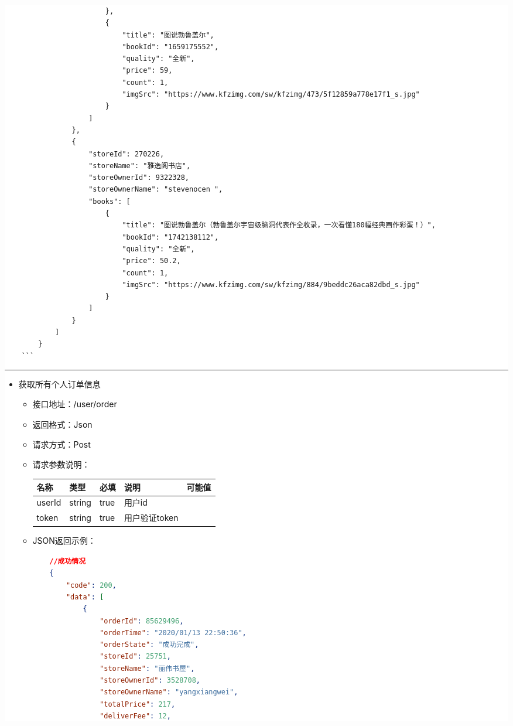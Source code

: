                             },
                            {
                                "title": "图说勃鲁盖尔",
                                "bookId": "1659175552",
                                "quality": "全新",
                                "price": 59,
                                "count": 1,
                                "imgSrc": "https://www.kfzimg.com/sw/kfzimg/473/5f12859a778e17f1_s.jpg"
                            }
                        ]
                    },
                    {
                        "storeId": 270226,
                        "storeName": "雅逸阁书店",
                        "storeOwnerId": 9322328,
                        "storeOwnerName": "stevenocen ",
                        "books": [
                            {
                                "title": "图说勃鲁盖尔（勃鲁盖尔宇宙级脑洞代表作全收录，一次看懂180幅经典画作彩蛋！）",
                                "bookId": "1742138112",
                                "quality": "全新",
                                "price": 50.2,
                                "count": 1,
                                "imgSrc": "https://www.kfzimg.com/sw/kfzimg/884/9beddc26aca82dbd_s.jpg"
                            }
                        ]
                    }
                ]
            }
        ```




---

* <span id = "11"> 获取所有个人订单信息</span>

    * 接口地址：/user/order

    * 返回格式：Json

    * 请求方式：Post

    * 请求参数说明：

        | 名称 | 类型 | 必填 |说明 | 可能值 |
        |----- |------| ---- |----| ---- |
        |userId |string | true | 用户id |
        | token | string | true | 用户验证token | 

    * JSON返回示例：
        ```json
            //成功情况
            {
                "code": 200,
                "data": [
                    {
                        "orderId": 85629496,
                        "orderTime": "2020/01/13 22:50:36",
                        "orderState": "成功完成",
                        "storeId": 25751,
                        "storeName": "丽伟书屋",
                        "storeOwnerId": 3528708,
                        "storeOwnerName": "yangxiangwei",
                        "totalPrice": 217,
                        "deliverFee": 12,